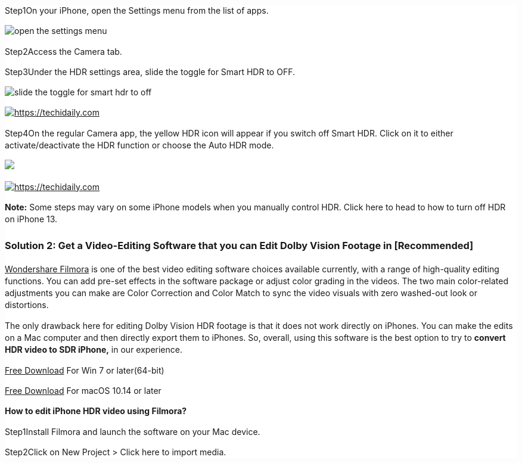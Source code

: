 Step1On your iPhone, open the Settings menu from the list of apps.

![open the settings menu](https://images.wondershare.com/filmora/article-images/2022/07/solutions-for-iphone-hdr-video-washed-out-in-premiere-pro-2.jpg)

Step2Access the Camera tab.

Step3Under the HDR settings area, slide the toggle for Smart HDR to OFF.

![slide the toggle for smart hdr to off](https://images.wondershare.com/filmora/article-images/2022/07/solutions-for-iphone-hdr-video-washed-out-in-premiere-pro-3.jpg)


<a href="https://aidotcom.pxf.io/c/5597632/2134500/19576" target="_top" id="2134500">
  <img src="//a.impactradius-go.com/display-ad/19576-2134500" border="0" alt="https://techidaily.com" width="600" height="90"/>
</a>
<img height="0" width="0" src="https://aidotcom.pxf.io/i/5597632/2134500/19576" style="position:absolute;visibility:hidden;" border="0" />

Step4On the regular Camera app, the yellow HDR icon will appear if you switch off Smart HDR. Click on it to either activate/deactivate the HDR function or choose the Auto HDR mode.

![](https://images.wondershare.com/assets/images-common/icon-note.png)


<a href="https://25home.pxf.io/c/5597632/2123466/16836" target="_top" id="2123466">
  <img src="//a.impactradius-go.com/display-ad/16836-2123466" border="0" alt="https://techidaily.com" width="120" height="90"/>
</a>
<img height="0" width="0" src="https://25home.pxf.io/i/5597632/2123466/16836" style="position:absolute;visibility:hidden;" border="0" />

**Note:** Some steps may vary on some iPhone models when you manually control HDR. Click here to head to how to turn off HDR on iPhone 13.

### Solution 2: Get a Video-Editing Software that you can Edit Dolby Vision Footage in \[Recommended\]

[Wondershare Filmora](https://tools.techidaily.com/wondershare/filmora/download/) is one of the best video editing software choices available currently, with a range of high-quality editing functions. You can add pre-set effects in the software package or adjust color grading in the videos. The two main color-related adjustments you can make are Color Correction and Color Match to sync the video visuals with zero washed-out look or distortions.

The only drawback here for editing Dolby Vision HDR footage is that it does not work directly on iPhones. You can make the edits on a Mac computer and then directly export them to iPhones. So, overall, using this software is the best option to try to **convert HDR video to SDR iPhone,** in our experience.

[Free Download](https://tools.techidaily.com/wondershare/filmora/download/) For Win 7 or later(64-bit)

[Free Download](https://tools.techidaily.com/wondershare/filmora/download/) For macOS 10.14 or later

**How to edit iPhone HDR video using Filmora?**

Step1Install Filmora and launch the software on your Mac device.

Step2Click on New Project > Click here to import media.
